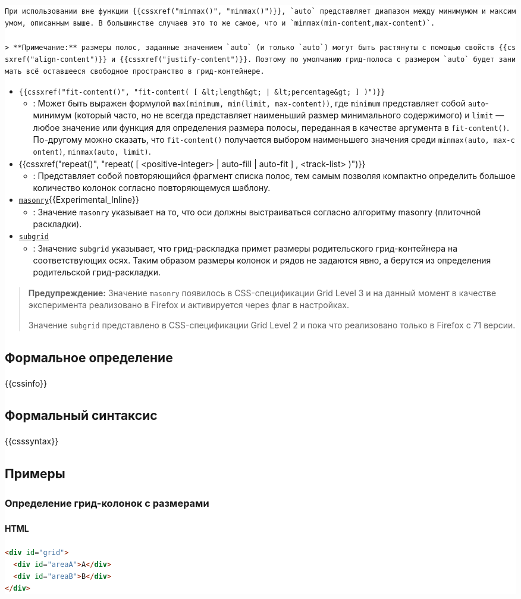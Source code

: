     При использовании вне функции {{cssxref("minmax()", "minmax()")}}, `auto` представляет диапазон между минимумом и максимумом, описанным выше. В большинстве случаев это то же самое, что и `minmax(min-content,max-content)`.

    > **Примечание:** размеры полос, заданные значением `auto` (и только `auto`) могут быть растянуты с помощью свойств {{cssxref("align-content")}} и {{cssxref("justify-content")}}. Поэтому по умолчанию грид-полоса с размером `auto` будет занимать всё оставшееся свободное пространство в грид-контейнере.

- `{{cssxref("fit-content()", "fit-content( [ &lt;length&gt; | &lt;percentage&gt; ] )")}}`
  - : Может быть выражен формулой `max(minimum, min(limit, max-content))`, где `minimum` представляет собой `auto`-минимум (который часто, но не всегда представляет наименьший размер минимального содержимого) и `limit` — любое значение или функция для определения размера полосы, переданная в качестве аргумента в `fit-content()`. По-другому можно сказать, что `fit-content()` получается выбором наименьшего значения среди `minmax(auto, max-content)`, `minmax(auto, limit)`.
- {{cssxref("repeat()", "repeat( [ &lt;positive-integer&gt; | auto-fill | auto-fit ] , &lt;track-list&gt; )")}}
  - : Представляет собой повторяющийся фрагмент списка полос, тем самым позволяя компактно определить большое количество колонок согласно повторяющемуся шаблону.
- [`masonry`](/en-US/docs/Web/CSS/CSS_Grid_Layout/Masonry_Layout){{Experimental_Inline}}
  - : Значение `masonry` указывает на то, что оси должны выстраиваться согласно алгоритму masonry (плиточной раскладки).
- [`subgrid`](/en-US/docs/Web/CSS/CSS_Grid_Layout/Subgrid)
  - : Значение `subgrid` указывает, что грид-раскладка примет размеры родительского грид-контейнера на соответствующих осях. Таким образом размеры колонок и рядов не задаются явно, а берутся из определения родительской грид-раскладки.

> **Предупреждение:** Значение `masonry` появилось в CSS-спецификации Grid Level 3 и на данный момент в качестве эксперимента реализовано в Firefox и активируется через флаг в настройках.
>
> Значение `subgrid` представлено в CSS-спецификации Grid Level 2 и пока что реализовано только в Firefox с 71 версии.

## Формальное определение

{{cssinfo}}

## Формальный синтаксис

{{csssyntax}}

## Примеры

### Определение грид-колонок с размерами

#### HTML

```html
<div id="grid">
  <div id="areaA">A</div>
  <div id="areaB">B</div>
</div>
```
